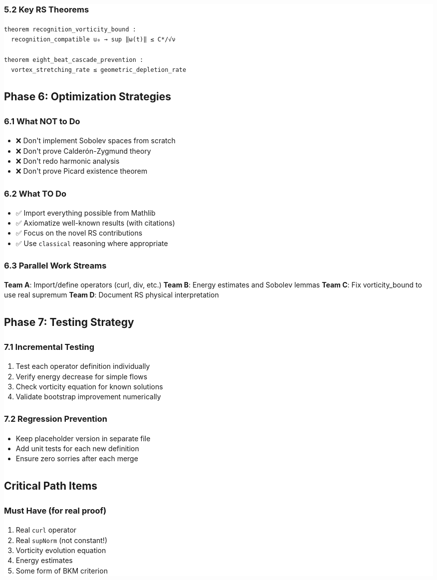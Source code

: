 ### 5.2 Key RS Theorems
```lean
theorem recognition_vorticity_bound :
  recognition_compatible u₀ → sup ‖ω(t)‖ ≤ C*/√ν
  
theorem eight_beat_cascade_prevention :
  vortex_stretching_rate ≤ geometric_depletion_rate
```

## Phase 6: Optimization Strategies

### 6.1 What NOT to Do
- ❌ Don't implement Sobolev spaces from scratch
- ❌ Don't prove Calderón-Zygmund theory
- ❌ Don't redo harmonic analysis
- ❌ Don't prove Picard existence theorem

### 6.2 What TO Do
- ✅ Import everything possible from Mathlib
- ✅ Axiomatize well-known results (with citations)
- ✅ Focus on the novel RS contributions
- ✅ Use `classical` reasoning where appropriate

### 6.3 Parallel Work Streams
**Team A**: Import/define operators (curl, div, etc.)
**Team B**: Energy estimates and Sobolev lemmas
**Team C**: Fix vorticity_bound to use real supremum
**Team D**: Document RS physical interpretation

## Phase 7: Testing Strategy

### 7.1 Incremental Testing
1. Test each operator definition individually
2. Verify energy decrease for simple flows
3. Check vorticity equation for known solutions
4. Validate bootstrap improvement numerically

### 7.2 Regression Prevention
- Keep placeholder version in separate file
- Add unit tests for each new definition
- Ensure zero sorries after each merge

## Critical Path Items

### Must Have (for real proof)
1. Real `curl` operator
2. Real `supNorm` (not constant!)
3. Vorticity evolution equation
4. Energy estimates
5. Some form of BKM criterion

